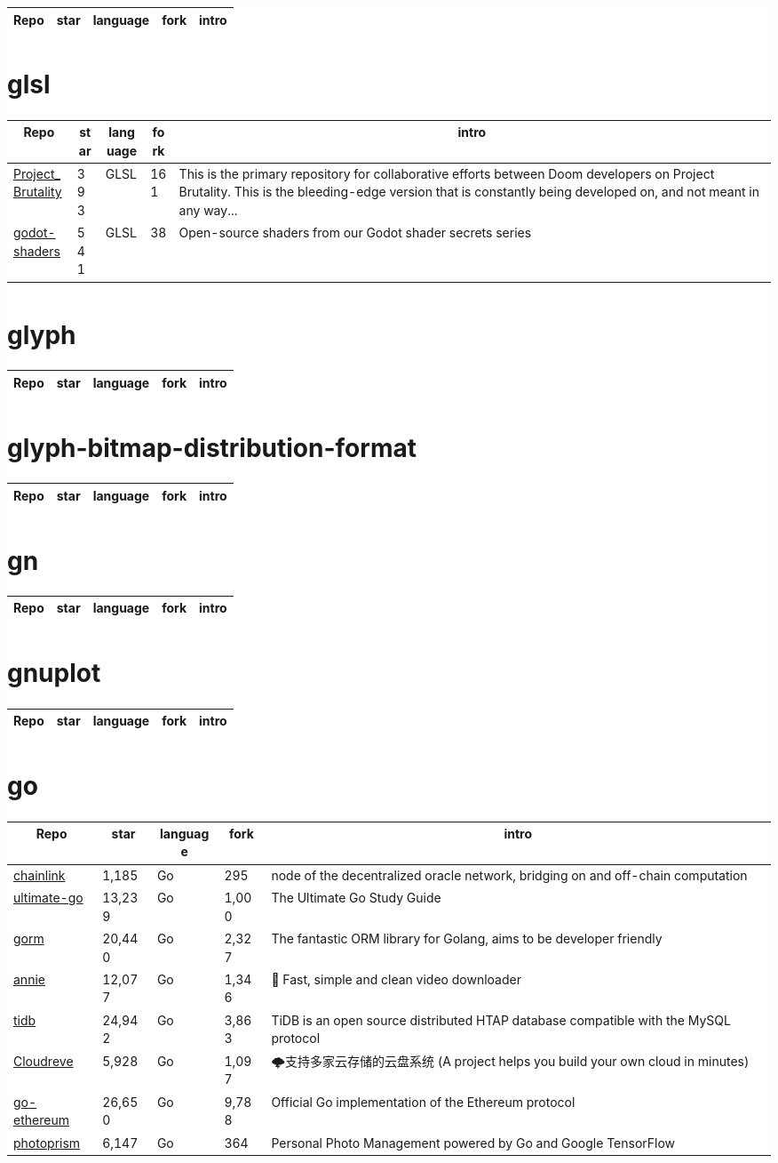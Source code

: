 Repo|star|language|fork|intro
-|-|-|-|-



# glsl

Repo|star|language|fork|intro
-|-|-|-|-
[Project_Brutality](https://github.com/pa1nki113r/Project_Brutality)|393|GLSL|161|This is the primary repository for collaborative efforts between Doom developers on Project Brutality. This is the bleeding-edge version that is constantly being developed on, and not meant in any way...
[godot-shaders](https://github.com/GDQuest/godot-shaders)|541|GLSL|38|Open-source shaders from our Godot shader secrets series


# glyph

Repo|star|language|fork|intro
-|-|-|-|-



# glyph-bitmap-distribution-format

Repo|star|language|fork|intro
-|-|-|-|-



# gn

Repo|star|language|fork|intro
-|-|-|-|-



# gnuplot

Repo|star|language|fork|intro
-|-|-|-|-



# go

Repo|star|language|fork|intro
-|-|-|-|-
[chainlink](https://github.com/smartcontractkit/chainlink)|1,185|Go|295|node of the decentralized oracle network, bridging on and off-chain computation
[ultimate-go](https://github.com/hoanhan101/ultimate-go)|13,239|Go|1,000|The Ultimate Go Study Guide
[gorm](https://github.com/go-gorm/gorm)|20,440|Go|2,327|The fantastic ORM library for Golang, aims to be developer friendly
[annie](https://github.com/iawia002/annie)|12,077|Go|1,346|👾 Fast, simple and clean video downloader
[tidb](https://github.com/pingcap/tidb)|24,942|Go|3,863|TiDB is an open source distributed HTAP database compatible with the MySQL protocol
[Cloudreve](https://github.com/cloudreve/Cloudreve)|5,928|Go|1,097|🌩支持多家云存储的云盘系统 (A project helps you build your own cloud in minutes)
[go-ethereum](https://github.com/ethereum/go-ethereum)|26,650|Go|9,788|Official Go implementation of the Ethereum protocol
[photoprism](https://github.com/photoprism/photoprism)|6,147|Go|364|Personal Photo Management powered by Go and Google TensorFlow